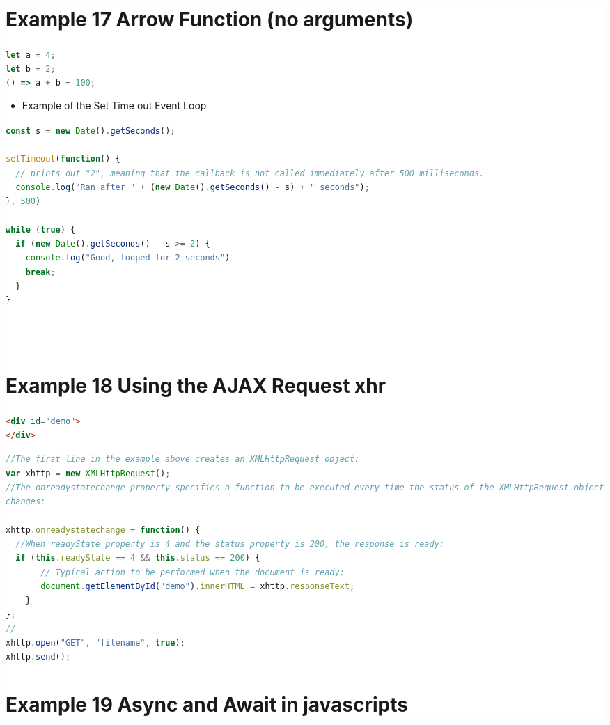 # Example 17  Arrow Function (no arguments)

~~~javascript
let a = 4;
let b = 2;
() => a + b + 100;
~~~

* Example of the Set Time out Event Loop
~~~javascript 
const s = new Date().getSeconds();

setTimeout(function() {
  // prints out "2", meaning that the callback is not called immediately after 500 milliseconds.
  console.log("Ran after " + (new Date().getSeconds() - s) + " seconds");
}, 500)

while (true) {
  if (new Date().getSeconds() - s >= 2) {
    console.log("Good, looped for 2 seconds")
    break;
  }
}
~~~
<br></br>
# Example 18 Using the AJAX Request xhr 
~~~html
<div id="demo">
</div>
~~~

~~~javascript 
//The first line in the example above creates an XMLHttpRequest object:
var xhttp = new XMLHttpRequest();
//The onreadystatechange property specifies a function to be executed every time the status of the XMLHttpRequest object changes:

xhttp.onreadystatechange = function() {
  //When readyState property is 4 and the status property is 200, the response is ready:
  if (this.readyState == 4 && this.status == 200) {
       // Typical action to be performed when the document is ready:
       document.getElementById("demo").innerHTML = xhttp.responseText;
    }
};
//
xhttp.open("GET", "filename", true);
xhttp.send();
~~~ 

# Example 19  Async and Await in javascripts 
